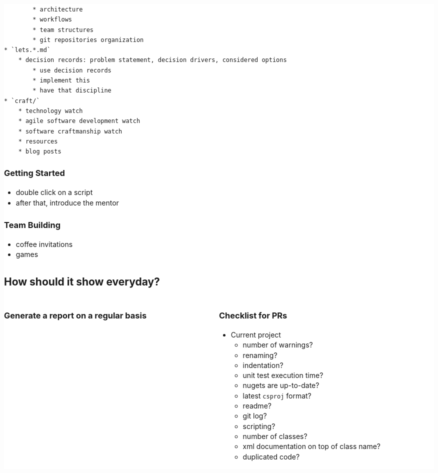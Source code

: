 			* architecture
			* workflows
			* team structures
			* git repositories organization
	* `lets.*.md`
		* decision records: problem statement, decision drivers, considered options
			* use decision records
			* implement this
			* have that discipline
	* `craft/`
		* technology watch
		* agile software development watch
		* software craftmanship watch
		* resources
		* blog posts
</div><div style="flex: 50%; max-width: 50%;">

### Getting Started
* double click on a script
* after that, introduce the mentor

### Team Building
* coffee invitations
* games
</div></div>

## How should it show everyday?
<div style="display: flex"><div style="flex: 50%; max-width: 50%;">

### Generate a report on a regular basis
</div><div style="flex: 50%; max-width: 50%;">

### Checklist for PRs
* Current project
	* number of warnings?
	* renaming?
	* indentation?
	* unit test execution time?
	* nugets are up-to-date?
	* latest `csproj` format?
	* readme?
	* git log?
	* scripting?
	* number of classes?
	* xml documentation on top of class name?
	* duplicated code?
</div></div>
